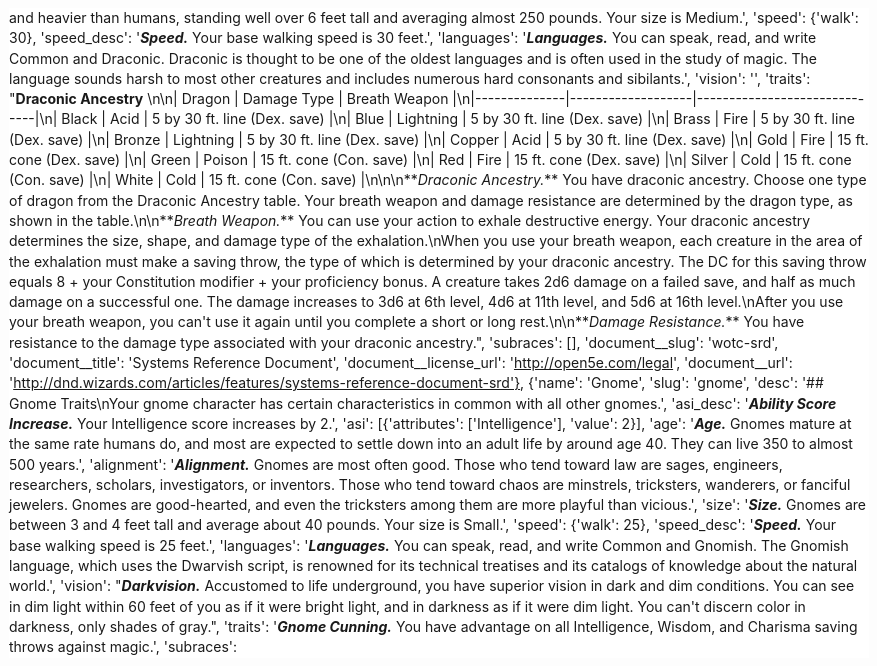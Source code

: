 and heavier than humans, standing well over 6 feet tall and averaging almost 250 pounds. Your size is Medium.', 'speed': {'walk': 30}, 'speed_desc': '**_Speed._** Your base walking speed is 30 feet.', 'languages': '**_Languages._** You can speak, read, and write Common and Draconic. Draconic is thought to be one of the oldest languages and is often used in the study of magic. The language sounds harsh to most other creatures and includes numerous hard consonants and sibilants.', 'vision': '', 'traits': "**Draconic Ancestry** \n\n| Dragon       | Damage Type       | Breath Weapon                |\n|--------------|-------------------|------------------------------|\n| Black        | Acid              | 5 by 30 ft. line (Dex. save) |\n| Blue         | Lightning         | 5 by 30 ft. line (Dex. save) |\n| Brass        | Fire              | 5 by 30 ft. line (Dex. save) |\n| Bronze       | Lightning         | 5 by 30 ft. line (Dex. save) |\n| Copper       | Acid              | 5 by 30 ft. line (Dex. save) |\n| Gold         | Fire              | 15 ft. cone (Dex. save)      |\n| Green        | Poison            | 15 ft. cone (Con. save)      |\n| Red          | Fire              | 15 ft. cone (Dex. save)      |\n| Silver       | Cold              | 15 ft. cone (Con. save)      |\n| White        | Cold              | 15 ft. cone (Con. save)      |\n\n\n**_Draconic Ancestry._** You have draconic ancestry. Choose one type of dragon from the Draconic Ancestry table. Your breath weapon and damage resistance are determined by the dragon type, as shown in the table.\n\n**_Breath Weapon._** You can use your action to exhale destructive energy. Your draconic ancestry determines the size, shape, and damage type of the exhalation.\nWhen you use your breath weapon, each creature in the area of the exhalation must make a saving throw, the type of which is determined by your draconic ancestry. The DC for this saving throw equals 8 + your Constitution modifier + your proficiency bonus. A creature takes 2d6 damage on a failed save, and half as much damage on a successful one. The damage increases to 3d6 at 6th level, 4d6 at 11th level, and 5d6 at 16th level.\nAfter you use your breath weapon, you can't use it again until you complete a short or long rest.\n\n**_Damage Resistance._** You have resistance to the damage type associated with your draconic ancestry.", 'subraces': [], 'document__slug': 'wotc-srd', 'document__title': 'Systems Reference Document', 'document__license_url': 'http://open5e.com/legal', 'document__url': 'http://dnd.wizards.com/articles/features/systems-reference-document-srd'}, {'name': 'Gnome', 'slug': 'gnome', 'desc': '## Gnome Traits\nYour gnome character has certain characteristics in common with all other gnomes.', 'asi_desc': '**_Ability Score Increase._** Your Intelligence score increases by 2.', 'asi': [{'attributes': ['Intelligence'], 'value': 2}], 'age': '**_Age._** Gnomes mature at the same rate humans do, and most are expected to settle down into an adult life by around age 40. They can live 350 to almost 500 years.', 'alignment': '**_Alignment._** Gnomes are most often good. Those who tend toward law are sages, engineers, researchers, scholars, investigators, or inventors. Those who tend toward chaos are minstrels, tricksters, wanderers, or fanciful jewelers. Gnomes are good-hearted, and even the tricksters among them are more playful than vicious.', 'size': '**_Size._** Gnomes are between 3 and 4 feet tall and average about 40 pounds. Your size is Small.', 'speed': {'walk': 25}, 'speed_desc': '**_Speed._** Your base walking speed is 25 feet.', 'languages': '**_Languages._** You can speak, read, and write Common and Gnomish. The Gnomish language, which uses the Dwarvish script, is renowned for its technical treatises and its catalogs of knowledge about the natural world.', 'vision': "**_Darkvision._** Accustomed to life underground, you have superior vision in dark and dim conditions. You can see in dim light within 60 feet of you as if it were bright light, and in darkness as if it were dim light. You can't discern color in darkness, only shades of gray.", 'traits': '**_Gnome Cunning._** You have advantage on all Intelligence, Wisdom, and Charisma saving throws against magic.', 'subraces':